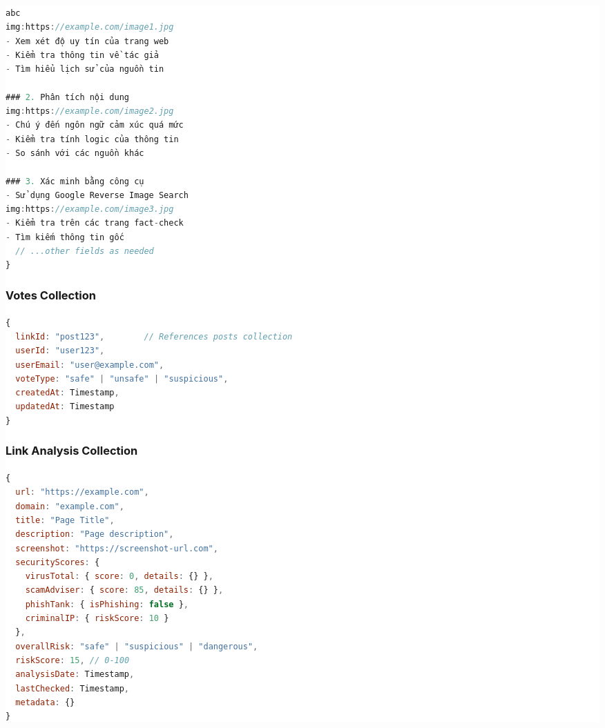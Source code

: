 ```javascript
abc
img:https://example.com/image1.jpg
- Xem xét độ uy tín của trang web
- Kiểm tra thông tin về tác giả
- Tìm hiểu lịch sử của nguồn tin

### 2. Phân tích nội dung
img:https://example.com/image2.jpg
- Chú ý đến ngôn ngữ cảm xúc quá mức
- Kiểm tra tính logic của thông tin
- So sánh với các nguồn khác

### 3. Xác minh bằng công cụ
- Sử dụng Google Reverse Image Search
img:https://example.com/image3.jpg
- Kiểm tra trên các trang fact-check
- Tìm kiếm thông tin gốc
  // ...other fields as needed
}
```

### **Votes Collection**

```javascript
{
  linkId: "post123",        // References posts collection
  userId: "user123",
  userEmail: "user@example.com",
  voteType: "safe" | "unsafe" | "suspicious",
  createdAt: Timestamp,
  updatedAt: Timestamp
}
```

### **Link Analysis Collection**

```javascript
{
  url: "https://example.com",
  domain: "example.com",
  title: "Page Title",
  description: "Page description",
  screenshot: "https://screenshot-url.com",
  securityScores: {
    virusTotal: { score: 0, details: {} },
    scamAdviser: { score: 85, details: {} },
    phishTank: { isPhishing: false },
    criminalIP: { riskScore: 10 }
  },
  overallRisk: "safe" | "suspicious" | "dangerous",
  riskScore: 15, // 0-100
  analysisDate: Timestamp,
  lastChecked: Timestamp,
  metadata: {}
}
```
